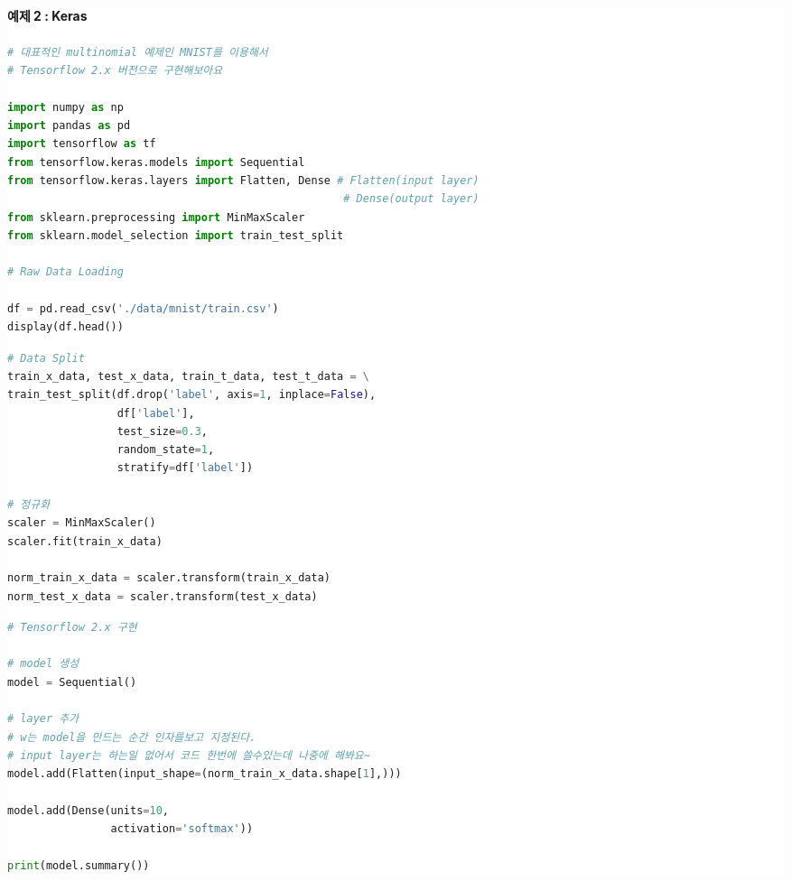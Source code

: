 #### 예제 2 : Keras

```python
# 대표적인 multinomial 예제인 MNIST를 이용해서 
# Tensorflow 2.x 버전으로 구현해보아요

import numpy as np
import pandas as pd
import tensorflow as tf
from tensorflow.keras.models import Sequential
from tensorflow.keras.layers import Flatten, Dense # Flatten(input layer)
                                                    # Dense(output layer)
from sklearn.preprocessing import MinMaxScaler
from sklearn.model_selection import train_test_split
    
# Raw Data Loading

df = pd.read_csv('./data/mnist/train.csv')
display(df.head())
```

```python
# Data Split
train_x_data, test_x_data, train_t_data, test_t_data = \
train_test_split(df.drop('label', axis=1, inplace=False),
                 df['label'],
                 test_size=0.3,
                 random_state=1,
                 stratify=df['label'])

# 정규화
scaler = MinMaxScaler()
scaler.fit(train_x_data)

norm_train_x_data = scaler.transform(train_x_data)
norm_test_x_data = scaler.transform(test_x_data)

```

```python
# Tensorflow 2.x 구현

# model 생성
model = Sequential()

# layer 추가
# w는 model을 만드는 순간 인자를보고 지정된다.
# input layer는 하는일 없어서 코드 한번에 쓸수있는데 나중에 해봐요~
model.add(Flatten(input_shape=(norm_train_x_data.shape[1],)))

model.add(Dense(units=10,
                activation='softmax'))

print(model.summary())
```
